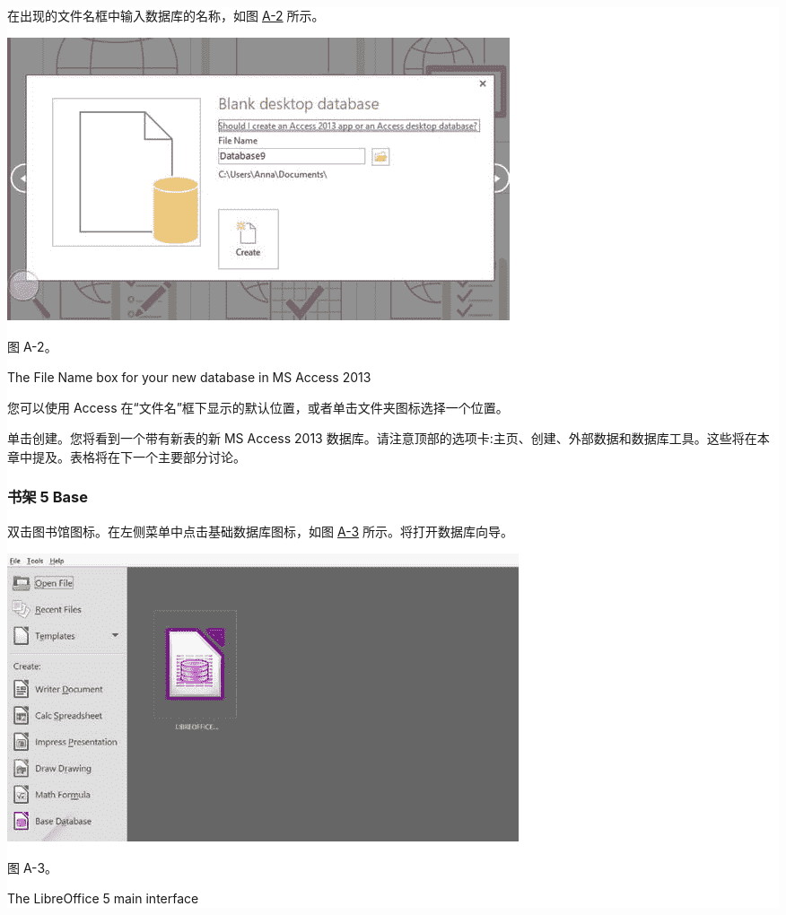 在出现的文件名框中输入数据库的名称，如图 [A-2](#Fig2) 所示。

![A978-1-4842-0277-7_21_Fig2_HTML.jpg](img/A978-1-4842-0277-7_21_Fig2_HTML.jpg)

图 A-2。

The File Name box for your new database in MS Access 2013

您可以使用 Access 在“文件名”框下显示的默认位置，或者单击文件夹图标选择一个位置。

单击创建。您将看到一个带有新表的新 MS Access 2013 数据库。请注意顶部的选项卡:主页、创建、外部数据和数据库工具。这些将在本章中提及。表格将在下一个主要部分讨论。

### 书架 5 Base

双击图书馆图标。在左侧菜单中点击基础数据库图标，如图 [A-3](#Fig3) 所示。将打开数据库向导。

![A978-1-4842-0277-7_21_Fig3_HTML.jpg](img/A978-1-4842-0277-7_21_Fig3_HTML.jpg)

图 A-3。

The LibreOffice 5 main interface
